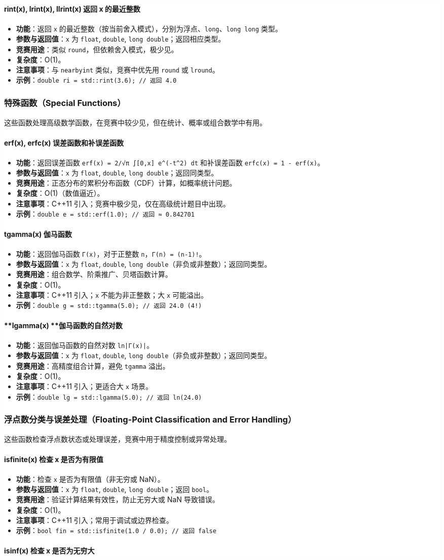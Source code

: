 #### **rint(x)**, **lrint(x)**, **llrint(x)** 返回 x 的最近整数

- **功能**：返回 `x` 的最近整数（按当前舍入模式），分别为浮点、`long`、`long long` 类型。
- **参数与返回值**：`x` 为 `float`, `double`, `long double`；返回相应类型。
- **竞赛用途**：类似 `round`，但依赖舍入模式，极少见。
- **复杂度**：O(1)。
- **注意事项**：与 `nearbyint` 类似，竞赛中优先用 `round` 或 `lround`。
- **示例**：`double ri = std::rint(3.6); // 返回 4.0`

### **特殊函数（Special Functions）**
这些函数处理高级数学函数，在竞赛中较少见，但在统计、概率或组合数学中有用。

#### **erf(x)**, **erfc(x)** 误差函数和补误差函数

- **功能**：返回误差函数 `erf(x) = 2/√π ∫[0,x] e^(-t^2) dt` 和补误差函数 `erfc(x) = 1 - erf(x)`。
- **参数与返回值**：`x` 为 `float`, `double`, `long double`；返回同类型。
- **竞赛用途**：正态分布的累积分布函数（CDF）计算，如概率统计问题。
- **复杂度**：O(1)（数值逼近）。
- **注意事项**：C++11 引入；竞赛中极少见，仅在高级统计题目中出现。
- **示例**：`double e = std::erf(1.0); // 返回 ≈ 0.842701`

#### **tgamma(x)** 伽马函数

- **功能**：返回伽马函数 `Γ(x)`，对于正整数 `n`，`Γ(n) = (n-1)!`。
- **参数与返回值**：`x` 为 `float`, `double`, `long double`（非负或非整数）；返回同类型。
- **竞赛用途**：组合数学、阶乘推广、贝塔函数计算。
- **复杂度**：O(1)。
- **注意事项**：C++11 引入；`x` 不能为非正整数；大 `x` 可能溢出。
- **示例**：`double g = std::tgamma(5.0); // 返回 24.0 (4!)`

#### **lgamma(x) **伽马函数的自然对数

- **功能**：返回伽马函数的自然对数 `ln|Γ(x)|`。
- **参数与返回值**：`x` 为 `float`, `double`, `long double`（非负或非整数）；返回同类型。
- **竞赛用途**：高精度组合计算，避免 `tgamma` 溢出。
- **复杂度**：O(1)。
- **注意事项**：C++11 引入；更适合大 `x` 场景。
- **示例**：`double lg = std::lgamma(5.0); // 返回 ln(24.0)`

###  **浮点数分类与误差处理（Floating-Point Classification and Error Handling）**
这些函数检查浮点数状态或处理误差，竞赛中用于精度控制或异常处理。

#### **isfinite(x)** 检查 x 是否为有限值

- **功能**：检查 `x` 是否为有限值（非无穷或 NaN）。
- **参数与返回值**：`x` 为 `float`, `double`, `long double`；返回 `bool`。
- **竞赛用途**：验证计算结果有效性，防止无穷大或 NaN 导致错误。
- **复杂度**：O(1)。
- **注意事项**：C++11 引入；常用于调试或边界检查。
- **示例**：`bool fin = std::isfinite(1.0 / 0.0); // 返回 false`

#### **isinf(x)** 检查 x 是否为无穷大
